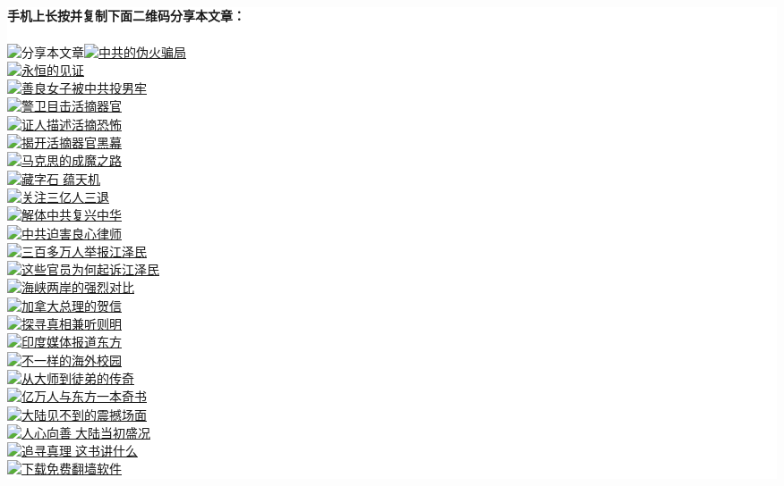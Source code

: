 <strong>手机上长按并复制下面二维码分享本文章：</strong><br><br><img src="https://chart.apis.google.com/chart?cht=qr&chs=240x240&choe=UTF-8&chld=M|2&chl=https://github.com/mqshdf3139/djy/blob/master/gb/10/10/12/n3052523.md%231" title="分享本文章"></td><td VALIGN=TOP><a href="https://github.com/mqshdf3139/djy/blob/master/gb/16/1/21/n4622075.md?dfh#1" target="_blank"><img src="https://raw.githubusercontent.com/mqshdf3139/djy/master/gb/300/wei-f1.jpg" title="中共的伪火骗局"  alt="中共的伪火骗局"></a><br><a href="https://github.com/mqshdf3139/www/blob/master/README.md?dfh#9" target="_blank"><img src="https://raw.githubusercontent.com/mqshdf3139/djy/master/gb/300/yong-h.jpg" title="永恒的见证"  alt="永恒的见证"></a><br><a href="https://github.com/mqshdf3139/djy/blob/master/gb/13/9/29/n3974789.md?dfh#1" target="_blank"><img src="https://raw.githubusercontent.com/mqshdf3139/djy/master/gb/300/shang-lnz.jpg" title="善良女子被中共投男牢"  alt="善良女子被中共投男牢"></a><br><a href="https://github.com/mqshdf3139/djy/blob/master/gb/16/3/16/n4663449.md?dfh#1" target="_blank"><img src="https://raw.githubusercontent.com/mqshdf3139/djy/master/gb/300/huo-z3.jpg" title="警卫目击活摘器官"  alt="警卫目击活摘器官"></a><br><a href="https://github.com/mqshdf3139/djy/blob/master/gb/16/8/7/n8177641.md?dfh#1" target="_blank"><img src="https://raw.githubusercontent.com/mqshdf3139/djy/master/gb/300/huo-z4.jpg" title="证人描述活摘恐怖"  alt="证人描述活摘恐怖"></a><br><a href="https://github.com/mqshdf3139/djy/blob/master/gb/10/4/19/n2881569.md?dfh#1" target="_blank"><img src="https://raw.githubusercontent.com/mqshdf3139/djy/master/gb/300/huo-z1.jpg" title="揭开活摘器官黑幕"  alt="揭开活摘器官黑幕"></a><br><a href="https://github.com/mqshdf3139/djy/blob/master/gb/10/11/7/n3077476.md?dfh#1" target="_blank"><img src="https://raw.githubusercontent.com/mqshdf3139/djy/master/gb/300/ma-ks.jpg" title="马克思的成魔之路"  alt="马克思的成魔之路"></a><br><a href="https://github.com/mqshdf3139/djy/blob/master/gb/14/6/9/n4173977.md?dfh#1" target="_blank"><img src="https://raw.githubusercontent.com/mqshdf3139/djy/master/gb/300/chang-zs.jpg" title="藏字石 蕴天机"  alt="藏字石 蕴天机"></a><br><a href="https://github.com/mqshdf3139/djy/blob/master/gb/18/5/10/n10381511.md?dfh#1" target="_blank"><img src="https://raw.githubusercontent.com/mqshdf3139/djy/master/gb/300/st1.jpg" title="关注三亿人三退"  alt="关注三亿人三退"></a><br><a href="https://github.com/mqshdf3139/djy/blob/master/gb/18/3/21/n10237682.md?dfh#1" target="_blank"><img src="https://raw.githubusercontent.com/mqshdf3139/djy/master/gb/300/jie-t.jpg" title="解体中共复兴中华"  alt="解体中共复兴中华"></a><br><a href="https://github.com/mqshdf3139/djy/blob/master/gb/9/2/9/n2422991.md?dfh#1" target="_blank"><img src="https://raw.githubusercontent.com/mqshdf3139/djy/master/gb/300/gao-zs.jpg" title="中共迫害良心律师"  alt="中共迫害良心律师"></a><br><a href="https://github.com/mqshdf3139/djy/blob/master/gb/18/12/9/n10900044.md?dfh#1" target="_blank"><img src="https://raw.githubusercontent.com/mqshdf3139/djy/master/gb/300/sj1.jpg" title="三百多万人举报江泽民"  alt="三百多万人举报江泽民"></a><br><a href="https://github.com/mqshdf3139/djy/blob/master/gb/18/8/28/n10672014.md?dfh#1" target="_blank"><img src="https://raw.githubusercontent.com/mqshdf3139/djy/master/gb/300/sj2.jpg" title="这些官员为何起诉江泽民"  alt="这些官员为何起诉江泽民"></a><br><a href="https://github.com/mqshdf3139/djy/blob/master/gb/8/12/18/n2367165.md?dfh#1" target="_blank"><img src="https://raw.githubusercontent.com/mqshdf3139/djy/master/gb/300/liangan.jpg" title="海峡两岸的强烈对比"  alt="海峡两岸的强烈对比"></a><br><a href="https://github.com/mqshdf3139/djy/blob/master/gb/15/12/10/n4593139.md?dfh#1" target="_blank"><img src="https://raw.githubusercontent.com/mqshdf3139/djy/master/gb/300/jia-ndzl.jpg" title="加拿大总理的贺信"  alt="加拿大总理的贺信"></a><br><a href="https://github.com/mqshdf3139/djy/blob/master/gb/11/6/17/n3289382.md?dfh#1" target="_blank"><img src="https://raw.githubusercontent.com/mqshdf3139/djy/master/gb/300/xiao-wd.jpg" title="探寻真相兼听则明"  alt="探寻真相兼听则明"></a><br><a href="https://github.com/mqshdf3139/djy/blob/master/gb/18/10/27/n10812623.md?dfh#1" target="_blank"><img src="https://raw.githubusercontent.com/mqshdf3139/djy/master/gb/300/yindu.jpg" title="印度媒体报道东方"  alt="印度媒体报道东方"></a><br><a href="https://github.com/mqshdf3139/djy/blob/master/gb/18/6/9/n10469652.md?dfh#1" target="_blank"><img src="https://raw.githubusercontent.com/mqshdf3139/djy/master/gb/300/xie-j.jpg" title="不一样的海外校园"  alt="不一样的海外校园"></a><br><a href="https://github.com/mqshdf3139/djy/blob/master/gb/7/4/5/n1669415.md?dfh#1" target="_blank"><img src="https://raw.githubusercontent.com/mqshdf3139/djy/master/gb/300/li-up.jpg" title="从大师到徒弟的传奇"  alt="从大师到徒弟的传奇"></a><br><a href="https://github.com/mqshdf3139/djy/blob/master/gb/17/5/26/n9191512.md?dfh#1" target="_blank"><img src="https://raw.githubusercontent.com/mqshdf3139/djy/master/gb/300/zfl2.jpg" title="亿万人与东方一本奇书"  alt="亿万人与东方一本奇书"></a><br><a href="https://github.com/mqshdf3139/djy/blob/master/gb/13/11/27/n4020290.md?dfh#1" target="_blank"><img src="https://raw.githubusercontent.com/mqshdf3139/djy/master/gb/300/zhen-h.jpg" title="大陆见不到的震撼场面"  alt="大陆见不到的震撼场面"></a><br><a href="https://github.com/mqshdf3139/djy/blob/master/gb/15/7/17/n4482910.md?dfh#1" target="_blank"><img src="https://raw.githubusercontent.com/mqshdf3139/djy/master/gb/300/dalu-sk.jpg" title="人心向善 大陆当初盛况"  alt="人心向善 大陆当初盛况"></a><br><a href="https://github.com/mqshdf3139/djy/blob/master/gb/19/1/5/n10955468.md?dfh#1" target="_blank"><img src="https://raw.githubusercontent.com/mqshdf3139/djy/master/gb/300/zfl1.jpg" title="追寻真理 这书讲什么"  alt="追寻真理 这书讲什么"></a><br><a href="https://github.com/mqshdf3139/www/blob/master/README.md?dfh#1" target="_blank"><img src="https://raw.githubusercontent.com/mqshdf3139/djy/master/gb/300/fq1.jpg" title="下载免费翻墙软件"  alt="下载免费翻墙软件"></a><br></td></tr></table>
